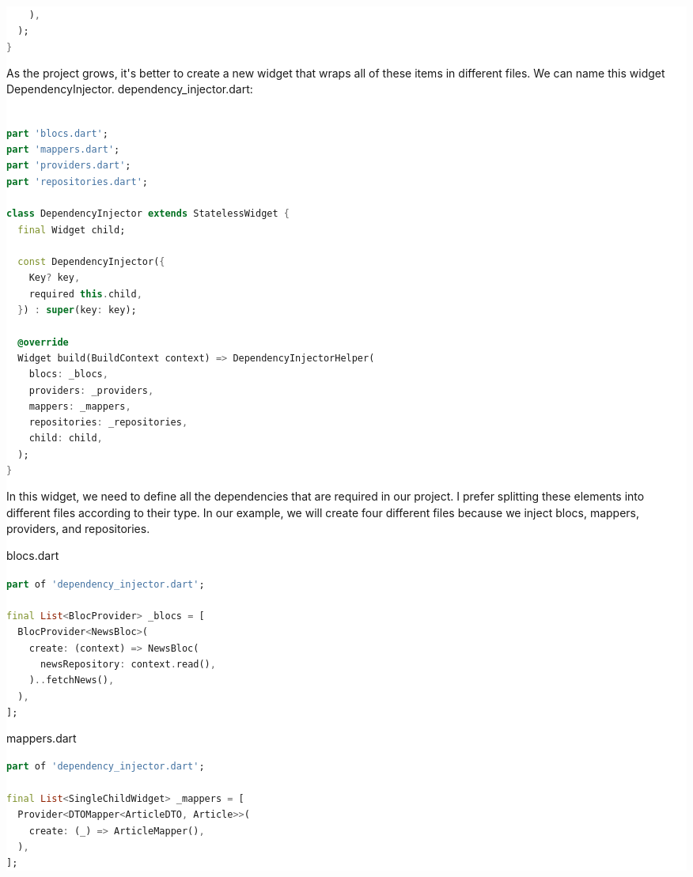 ```dart
    ),
  );
}
```

As the project grows, it's better to create a new widget that wraps all of these items in different files. We can name this widget DependencyInjector.
dependency_injector.dart:
```dart

part 'blocs.dart';
part 'mappers.dart';
part 'providers.dart';
part 'repositories.dart';

class DependencyInjector extends StatelessWidget {
  final Widget child;

  const DependencyInjector({
    Key? key,
    required this.child,
  }) : super(key: key);

  @override
  Widget build(BuildContext context) => DependencyInjectorHelper(
    blocs: _blocs,
    providers: _providers,
    mappers: _mappers,
    repositories: _repositories,
    child: child,
  );
}
```

In this widget, we need to define all the dependencies that are required in our project. I prefer splitting these elements into different files according to their type.
In our example, we will create four different files because we inject blocs, mappers, providers, and repositories.

blocs.dart
```dart
part of 'dependency_injector.dart';

final List<BlocProvider> _blocs = [
  BlocProvider<NewsBloc>(
    create: (context) => NewsBloc(
      newsRepository: context.read(),
    )..fetchNews(),
  ),
];
```

mappers.dart
```dart
part of 'dependency_injector.dart';

final List<SingleChildWidget> _mappers = [
  Provider<DTOMapper<ArticleDTO, Article>>(
    create: (_) => ArticleMapper(),
  ),
];
```

